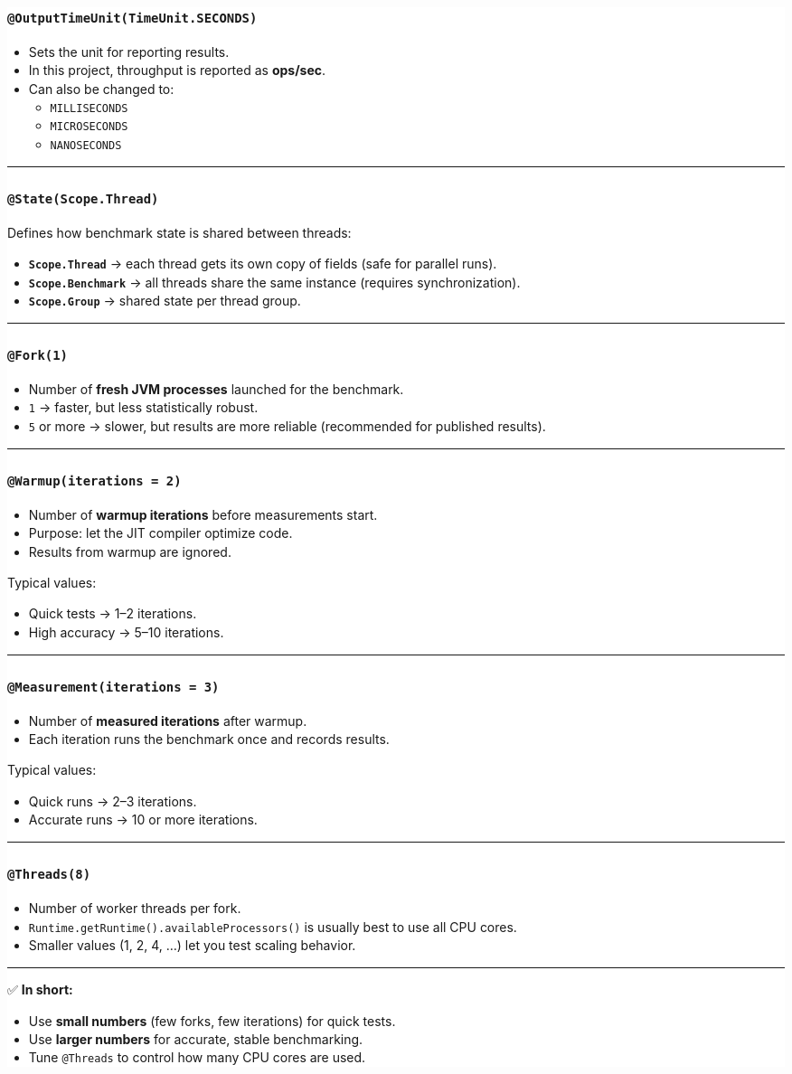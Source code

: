 ### `@OutputTimeUnit(TimeUnit.SECONDS)`
- Sets the unit for reporting results.
- In this project, throughput is reported as **ops/sec**.
- Can also be changed to:
    - `MILLISECONDS`
    - `MICROSECONDS`
    - `NANOSECONDS`

---

### `@State(Scope.Thread)`
Defines how benchmark state is shared between threads:

- **`Scope.Thread`** → each thread gets its own copy of fields (safe for parallel runs).
- **`Scope.Benchmark`** → all threads share the same instance (requires synchronization).
- **`Scope.Group`** → shared state per thread group.

---

### `@Fork(1)`
- Number of **fresh JVM processes** launched for the benchmark.
- `1` → faster, but less statistically robust.
- `5` or more → slower, but results are more reliable (recommended for published results).

---

### `@Warmup(iterations = 2)`
- Number of **warmup iterations** before measurements start.
- Purpose: let the JIT compiler optimize code.
- Results from warmup are ignored.

Typical values:
- Quick tests → 1–2 iterations.
- High accuracy → 5–10 iterations.

---

### `@Measurement(iterations = 3)`
- Number of **measured iterations** after warmup.
- Each iteration runs the benchmark once and records results.

Typical values:
- Quick runs → 2–3 iterations.
- Accurate runs → 10 or more iterations.

---

### `@Threads(8)`
- Number of worker threads per fork.
- `Runtime.getRuntime().availableProcessors()` is usually best to use all CPU cores.
- Smaller values (1, 2, 4, …) let you test scaling behavior.

---

✅ **In short:**
- Use **small numbers** (few forks, few iterations) for quick tests.
- Use **larger numbers** for accurate, stable benchmarking.
- Tune `@Threads` to control how many CPU cores are used.




